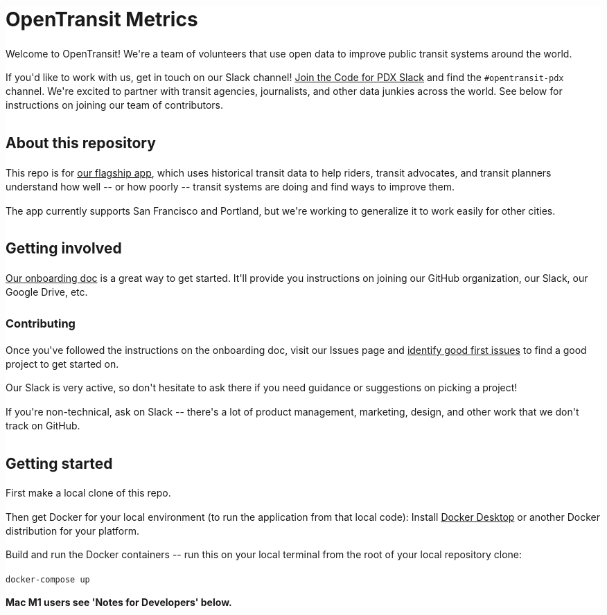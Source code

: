 # OpenTransit Metrics

Welcome to OpenTransit! We're a team of volunteers that use open data to improve public transit systems around the world.

If you'd like to work with us, get in touch on our Slack channel! [Join the Code for PDX Slack](https://join.slack.com/t/codeforpdx/shared_invite/zt-4msr5np3-n5qBye3GG~4hA_7XZkczgA) and find the `#opentransit-pdx` channel. We're excited to partner with transit agencies, journalists, and other data junkies across the world. See below for instructions on joining our team of contributors.

## About this repository

This repo is for [our flagship app](http://muni.opentransit.city/), which uses historical transit data to help riders, transit advocates, and transit planners understand how well -- or how poorly -- transit systems are doing and find ways to improve them.

The app currently supports San Francisco and Portland, but we're working to generalize it to work easily for other cities.

## Getting involved

[Our onboarding doc](https://github.com/codeforpdx/opentransit-metrics/blob/master/docs/onboarding.md) is a great way to get started. It'll provide you instructions on joining our GitHub organization, our Slack, our Google Drive, etc.

### Contributing

Once you've followed the instructions on the onboarding doc, visit our Issues page and [identify good first issues](https://github.com/codeforpdx/opentransit-metrics/labels/Good%20First%20Issue) to find a good project to get started on.

Our Slack is very active, so don't hesitate to ask there if you need guidance or suggestions on picking a project!

If you're non-technical, ask on Slack -- there's a lot of product management, marketing, design, and other work that we don't track on GitHub.

## Getting started

First make a local clone of this repo.

Then get Docker for your local environment (to run the application from that local code): Install [Docker Desktop](https://www.docker.com/products/docker-desktop) or another Docker distribution for your platform.

Build and run the Docker containers -- run this on your local terminal from the root of your local repository clone:

```sh
docker-compose up
```

**Mac M1 users see 'Notes for Developers' below.**
